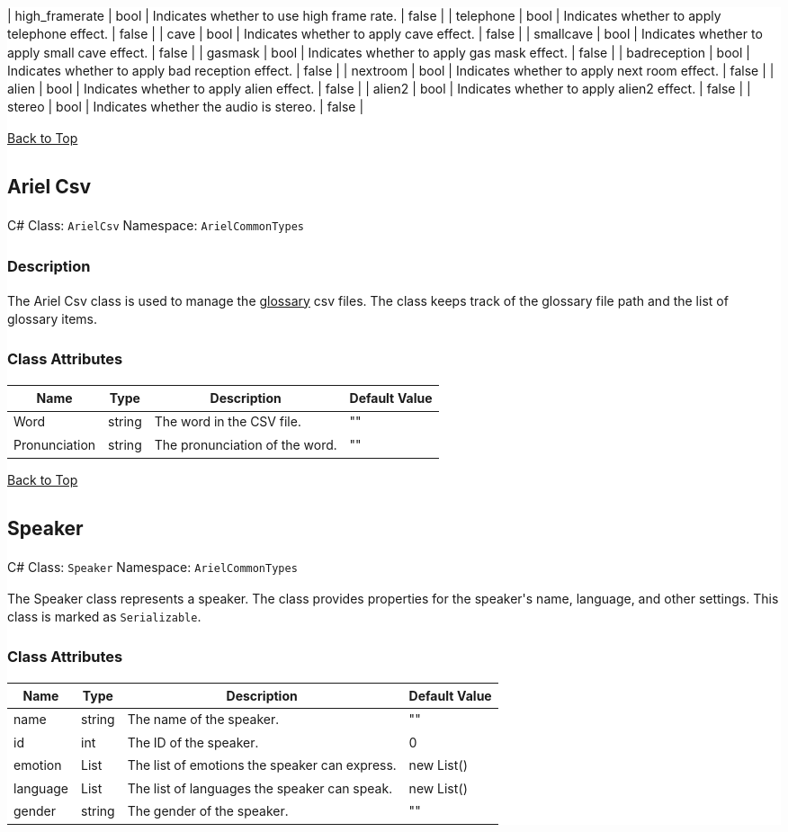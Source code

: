 | high_framerate    | bool           | Indicates whether to use high frame rate. | false |
| telephone         | bool           | Indicates whether to apply telephone effect. | false |
| cave              | bool           | Indicates whether to apply cave effect. | false |
| smallcave         | bool           | Indicates whether to apply small cave effect. | false |
| gasmask           | bool           | Indicates whether to apply gas mask effect. | false |
| badreception      | bool           | Indicates whether to apply bad reception effect. | false |
| nextroom          | bool           | Indicates whether to apply next room effect. | false |
| alien             | bool           | Indicates whether to apply alien effect. | false |
| alien2            | bool           | Indicates whether to apply alien2 effect. | false |
| stereo            | bool           | Indicates whether the audio is stereo. | false |

[Back to Top](../Documentation/API.md#api-reference)


## Ariel Csv

C# Class: `ArielCsv`
Namespace: `ArielCommonTypes`

### Description

The Ariel Csv class is used to manage the [glossary](../Documentation/API.md#glossary-class) csv files. The class keeps track of the glossary file path and the list of glossary items.

### Class Attributes

| Name              | Type           | Description | Default Value |
| ----------------- | -------------- | ----------- | ------------- |
| Word              | string         | The word in the CSV file. | "" |
| Pronunciation     | string         | The pronunciation of the word. | "" |

[Back to Top](../Documentation/API.md#api-reference)

## Speaker

C# Class: `Speaker`
Namespace: `ArielCommonTypes`

The Speaker class represents a speaker. The class provides properties for the speaker's name, language, and other settings. This class is marked as `Serializable`.

### Class Attributes

| Name              | Type           | Description | Default Value |
| ----------------- | -------------- | ----------- | ------------- |
| name              | string         | The name of the speaker. | "" |
| id                | int            | The ID of the speaker. | 0 |
| emotion           | List<string>   | The list of emotions the speaker can express. | new List<string>() |
| language          | List<string>   | The list of languages the speaker can speak. | new List<string>() |
| gender            | string         | The gender of the speaker. | "" |
